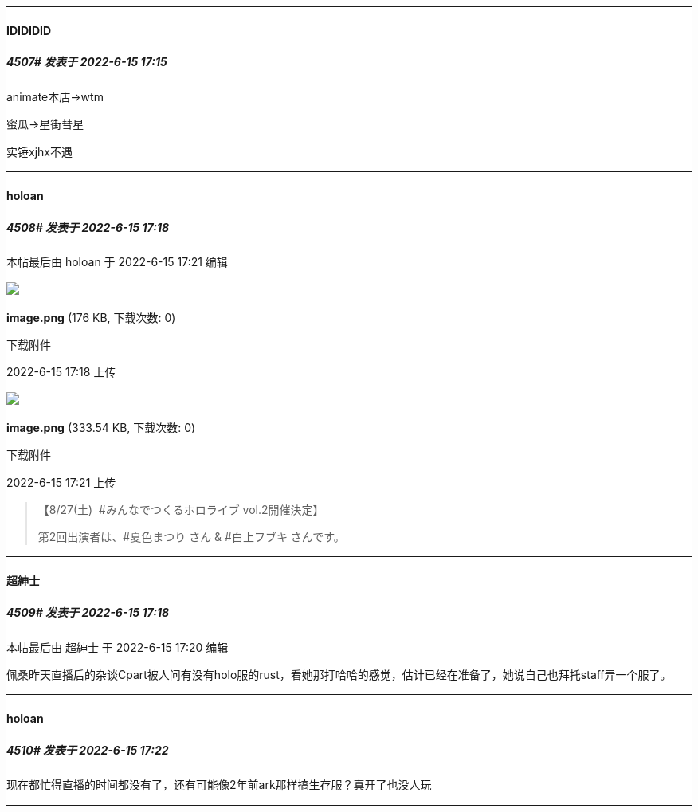 

*****

####  IDIDIDID  
##### 4507#       发表于 2022-6-15 17:15

animate本店→wtm

蜜瓜→星街彗星

实锤xjhx不遇

*****

####  holoan  
##### 4508#       发表于 2022-6-15 17:18

 本帖最后由 holoan 于 2022-6-15 17:21 编辑 

<img src="https://img.saraba1st.com/forum/202206/15/171843nrvhr83pc3ofvaya.png" referrerpolicy="no-referrer">

<strong>image.png</strong> (176 KB, 下载次数: 0)

下载附件

2022-6-15 17:18 上传

<img src="https://img.saraba1st.com/forum/202206/15/172135qm3ol0m53lk9zm7s.png" referrerpolicy="no-referrer">

<strong>image.png</strong> (333.54 KB, 下载次数: 0)

下载附件

2022-6-15 17:21 上传

 <blockquote>【8/27(土)  #みんなでつくるホロライブ vol.2開催決定】

第2回出演者は、#夏色まつり さん &amp; #白上フブキ さんです。</blockquote>

*****

####  超紳士  
##### 4509#       发表于 2022-6-15 17:18

 本帖最后由 超紳士 于 2022-6-15 17:20 编辑 

佩桑昨天直播后的杂谈Cpart被人问有没有holo服的rust，看她那打哈哈的感觉，估计已经在准备了，她说自己也拜托staff弄一个服了。



*****

####  holoan  
##### 4510#       发表于 2022-6-15 17:22

现在都忙得直播的时间都没有了，还有可能像2年前ark那样搞生存服？真开了也没人玩

*****
